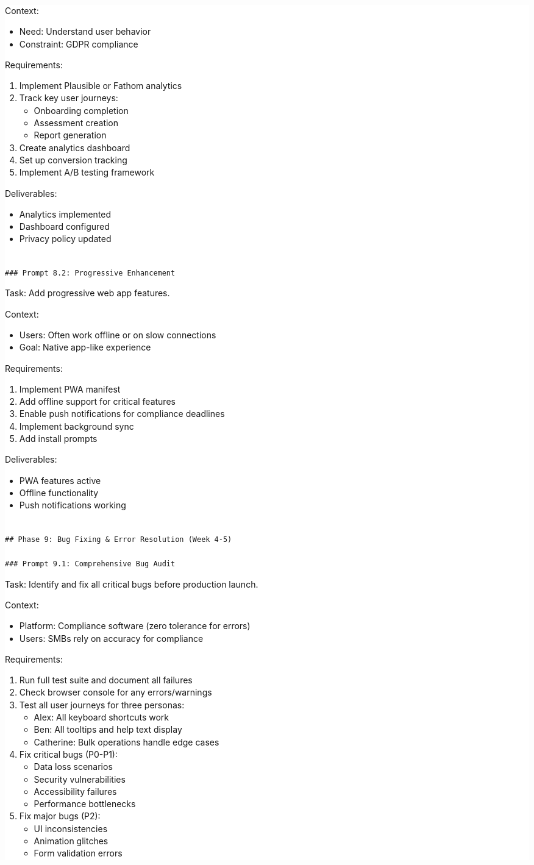 Context:
- Need: Understand user behavior
- Constraint: GDPR compliance

Requirements:
1. Implement Plausible or Fathom analytics
2. Track key user journeys:
   - Onboarding completion
   - Assessment creation
   - Report generation
3. Create analytics dashboard
4. Set up conversion tracking
5. Implement A/B testing framework

Deliverables:
- Analytics implemented
- Dashboard configured
- Privacy policy updated
```

### Prompt 8.2: Progressive Enhancement
```
Task: Add progressive web app features.

Context:
- Users: Often work offline or on slow connections
- Goal: Native app-like experience

Requirements:
1. Implement PWA manifest
2. Add offline support for critical features
3. Enable push notifications for compliance deadlines
4. Implement background sync
5. Add install prompts

Deliverables:
- PWA features active
- Offline functionality
- Push notifications working
```

## Phase 9: Bug Fixing & Error Resolution (Week 4-5)

### Prompt 9.1: Comprehensive Bug Audit
```
Task: Identify and fix all critical bugs before production launch.

Context:
- Platform: Compliance software (zero tolerance for errors)
- Users: SMBs rely on accuracy for compliance

Requirements:
1. Run full test suite and document all failures
2. Check browser console for any errors/warnings
3. Test all user journeys for three personas:
   - Alex: All keyboard shortcuts work
   - Ben: All tooltips and help text display
   - Catherine: Bulk operations handle edge cases
4. Fix critical bugs (P0-P1):
   - Data loss scenarios
   - Security vulnerabilities
   - Accessibility failures
   - Performance bottlenecks
5. Fix major bugs (P2):
   - UI inconsistencies
   - Animation glitches
   - Form validation errors